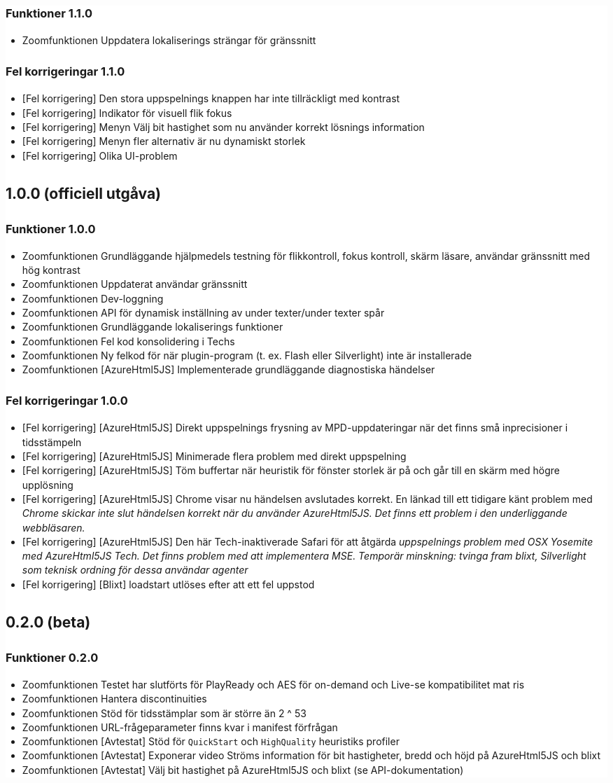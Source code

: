 ### <a name="features-110"></a>Funktioner 1.1.0 ###

- Zoomfunktionen Uppdatera lokaliserings strängar för gränssnitt

### <a name="bug-fixes-110"></a>Fel korrigeringar 1.1.0 ###

- [Fel korrigering] Den stora uppspelnings knappen har inte tillräckligt med kontrast
- [Fel korrigering] Indikator för visuell flik fokus
- [Fel korrigering] Menyn Välj bit hastighet som nu använder korrekt lösnings information
- [Fel korrigering] Menyn fler alternativ är nu dynamiskt storlek
- [Fel korrigering] Olika UI-problem

## <a name="100-official-release"></a>1.0.0 (officiell utgåva) ##

### <a name="features-100"></a>Funktioner 1.0.0 ###

- Zoomfunktionen Grundläggande hjälpmedels testning för flikkontroll, fokus kontroll, skärm läsare, användar gränssnitt med hög kontrast
- Zoomfunktionen Uppdaterat användar gränssnitt
- Zoomfunktionen Dev-loggning
- Zoomfunktionen API för dynamisk inställning av under texter/under texter spår
- Zoomfunktionen Grundläggande lokaliserings funktioner
- Zoomfunktionen Fel kod konsolidering i Techs
- Zoomfunktionen Ny felkod för när plugin-program (t. ex. Flash eller Silverlight) inte är installerade
- Zoomfunktionen [AzureHtml5JS] Implementerade grundläggande diagnostiska händelser

### <a name="bug-fixes-100"></a>Fel korrigeringar 1.0.0 ###

- [Fel korrigering] [AzureHtml5JS] Direkt uppspelnings frysning av MPD-uppdateringar när det finns små inprecisioner i tidsstämpeln
- [Fel korrigering] [AzureHtml5JS] Minimerade flera problem med direkt uppspelning
- [Fel korrigering] [AzureHtml5JS] Töm buffertar när heuristik för fönster storlek är på och går till en skärm med högre upplösning
- [Fel korrigering] [AzureHtml5JS] Chrome visar nu händelsen avslutades korrekt. En länkad till ett tidigare känt problem med *Chrome skickar inte slut händelsen korrekt när du använder AzureHtml5JS. Det finns ett problem i den underliggande webbläsaren.*
- [Fel korrigering] [AzureHtml5JS] Den här Tech-inaktiverade Safari för att åtgärda *uppspelnings problem med OSX Yosemite med AzureHtml5JS Tech. Det finns problem med att implementera MSE. Temporär minskning: tvinga fram blixt, Silverlight som teknisk ordning för dessa användar agenter*
- [Fel korrigering] [Blixt] loadstart utlöses efter att ett fel uppstod

## <a name="020-beta"></a>0.2.0 (beta) ##

### <a name="features-020"></a>Funktioner 0.2.0 ###

- Zoomfunktionen Testet har slutförts för PlayReady och AES för on-demand och Live-se kompatibilitet mat ris
- Zoomfunktionen Hantera discontinuities
- Zoomfunktionen Stöd för tidsstämplar som är större än 2 ^ 53
- Zoomfunktionen URL-frågeparameter finns kvar i manifest förfrågan
- Zoomfunktionen [Avtestat] Stöd för `QuickStart` och `HighQuality` heuristiks profiler
- Zoomfunktionen [Avtestat] Exponerar video Ströms information för bit hastigheter, bredd och höjd på AzureHtml5JS och blixt
- Zoomfunktionen [Avtestat] Välj bit hastighet på AzureHtml5JS och blixt (se API-dokumentation)
